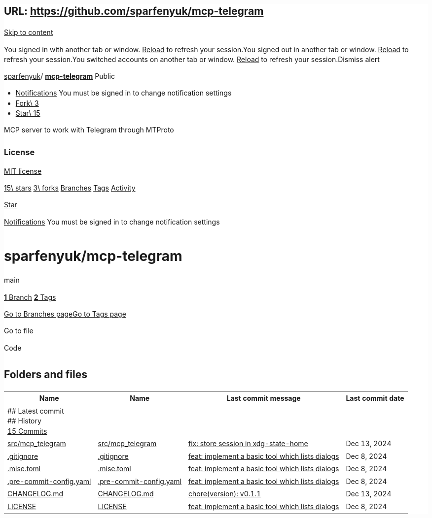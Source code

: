 URL: https://github.com/sparfenyuk/mcp-telegram
---
[Skip to content](https://github.com/sparfenyuk/mcp-telegram#start-of-content)

You signed in with another tab or window. [Reload](https://github.com/sparfenyuk/mcp-telegram) to refresh your session.You signed out in another tab or window. [Reload](https://github.com/sparfenyuk/mcp-telegram) to refresh your session.You switched accounts on another tab or window. [Reload](https://github.com/sparfenyuk/mcp-telegram) to refresh your session.Dismiss alert

[sparfenyuk](https://github.com/sparfenyuk)/ **[mcp-telegram](https://github.com/sparfenyuk/mcp-telegram)** Public

- [Notifications](https://github.com/login?return_to=%2Fsparfenyuk%2Fmcp-telegram) You must be signed in to change notification settings
- [Fork\\
3](https://github.com/login?return_to=%2Fsparfenyuk%2Fmcp-telegram)
- [Star\\
15](https://github.com/login?return_to=%2Fsparfenyuk%2Fmcp-telegram)


MCP server to work with Telegram through MTProto


### License

[MIT license](https://github.com/sparfenyuk/mcp-telegram/blob/main/LICENSE)

[15\\
stars](https://github.com/sparfenyuk/mcp-telegram/stargazers) [3\\
forks](https://github.com/sparfenyuk/mcp-telegram/forks) [Branches](https://github.com/sparfenyuk/mcp-telegram/branches) [Tags](https://github.com/sparfenyuk/mcp-telegram/tags) [Activity](https://github.com/sparfenyuk/mcp-telegram/activity)

[Star](https://github.com/login?return_to=%2Fsparfenyuk%2Fmcp-telegram)

[Notifications](https://github.com/login?return_to=%2Fsparfenyuk%2Fmcp-telegram) You must be signed in to change notification settings

# sparfenyuk/mcp-telegram

main

[**1** Branch](https://github.com/sparfenyuk/mcp-telegram/branches) [**2** Tags](https://github.com/sparfenyuk/mcp-telegram/tags)

[Go to Branches page](https://github.com/sparfenyuk/mcp-telegram/branches)[Go to Tags page](https://github.com/sparfenyuk/mcp-telegram/tags)

Go to file

Code

## Folders and files

| Name | Name | Last commit message | Last commit date |
| --- | --- | --- | --- |
| ## Latest commit<br>## History<br>[15 Commits](https://github.com/sparfenyuk/mcp-telegram/commits/main/) |
| [src/mcp\_telegram](https://github.com/sparfenyuk/mcp-telegram/tree/main/src/mcp_telegram "This path skips through empty directories") | [src/mcp\_telegram](https://github.com/sparfenyuk/mcp-telegram/tree/main/src/mcp_telegram "This path skips through empty directories") | [fix: store session in xdg-state-home](https://github.com/sparfenyuk/mcp-telegram/commit/ce8220d22157ce441cf45abc7de1d090555638ae "fix: store session in xdg-state-home") | Dec 13, 2024 |
| [.gitignore](https://github.com/sparfenyuk/mcp-telegram/blob/main/.gitignore ".gitignore") | [.gitignore](https://github.com/sparfenyuk/mcp-telegram/blob/main/.gitignore ".gitignore") | [feat: implement a basic tool which lists dialogs](https://github.com/sparfenyuk/mcp-telegram/commit/75e19c89a6d286dbce6692df97b632fbd13b91d2 "feat: implement a basic tool which lists dialogs") | Dec 8, 2024 |
| [.mise.toml](https://github.com/sparfenyuk/mcp-telegram/blob/main/.mise.toml ".mise.toml") | [.mise.toml](https://github.com/sparfenyuk/mcp-telegram/blob/main/.mise.toml ".mise.toml") | [feat: implement a basic tool which lists dialogs](https://github.com/sparfenyuk/mcp-telegram/commit/75e19c89a6d286dbce6692df97b632fbd13b91d2 "feat: implement a basic tool which lists dialogs") | Dec 8, 2024 |
| [.pre-commit-config.yaml](https://github.com/sparfenyuk/mcp-telegram/blob/main/.pre-commit-config.yaml ".pre-commit-config.yaml") | [.pre-commit-config.yaml](https://github.com/sparfenyuk/mcp-telegram/blob/main/.pre-commit-config.yaml ".pre-commit-config.yaml") | [feat: implement a basic tool which lists dialogs](https://github.com/sparfenyuk/mcp-telegram/commit/75e19c89a6d286dbce6692df97b632fbd13b91d2 "feat: implement a basic tool which lists dialogs") | Dec 8, 2024 |
| [CHANGELOG.md](https://github.com/sparfenyuk/mcp-telegram/blob/main/CHANGELOG.md "CHANGELOG.md") | [CHANGELOG.md](https://github.com/sparfenyuk/mcp-telegram/blob/main/CHANGELOG.md "CHANGELOG.md") | [chore(version): v0.1.1](https://github.com/sparfenyuk/mcp-telegram/commit/2b79423aa12f0a589050f8860c53eecad64908f9 "chore(version): v0.1.1") | Dec 13, 2024 |
| [LICENSE](https://github.com/sparfenyuk/mcp-telegram/blob/main/LICENSE "LICENSE") | [LICENSE](https://github.com/sparfenyuk/mcp-telegram/blob/main/LICENSE "LICENSE") | [feat: implement a basic tool which lists dialogs](https://github.com/sparfenyuk/mcp-telegram/commit/75e19c89a6d286dbce6692df97b632fbd13b91d2 "feat: implement a basic tool which lists dialogs") | Dec 8, 2024 |